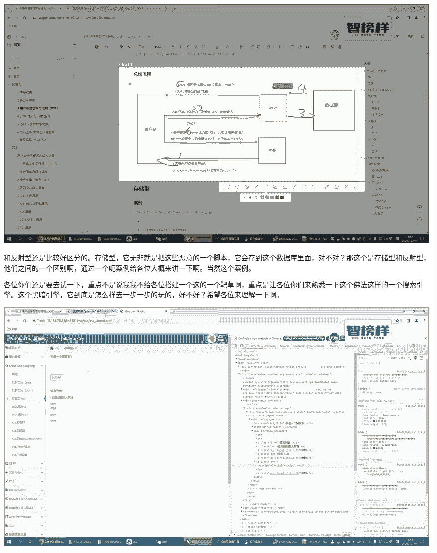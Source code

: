 ![](img/680cacf5c422b1c6b6b2f3dfb521d34c_23.png)

和反射型还是比较好区分的。存储型，它无非就是把这些恶意的一个脚本，它会存到这个数据库里面，对不对？那这个是存储型和反射型，他们之间的一个区别啊，通过一个呃案例给各位大概来讲一下啊。当然这个案例。

各位你们还是要去试一下，重点不是说我我不给各位搭建一个这的一个靶草啊，重点是让各位你们来熟悉一下这个佛法这样的一个搜索引擎。这个黑暗引擎，它到底是怎么样去一步一步的玩的，好不好？希望各位来理解一下啊。



![](img/680cacf5c422b1c6b6b2f3dfb521d34c_25.png)
